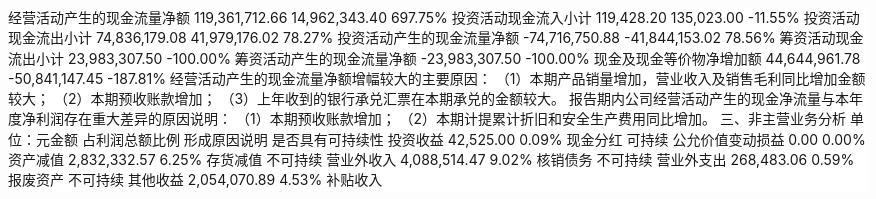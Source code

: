 经营活动产生的现金流量净额
119,361,712.66
14,962,343.40
697.75%
投资活动现金流入小计
119,428.20
135,023.00
-11.55%
投资活动现金流出小计
74,836,179.08
41,979,176.02
78.27%
投资活动产生的现金流量净额
-74,716,750.88
-41,844,153.02
78.56%
筹资活动现金流出小计
23,983,307.50
-100.00%
筹资活动产生的现金流量净额
-23,983,307.50
-100.00%
现金及现金等价物净增加额
44,644,961.78
-50,841,147.45
-187.81%
经营活动产生的现金流量净额增幅较大的主要原因：
（1）本期产品销量增加，营业收入及销售毛利同比增加金额较大；
（2）本期预收账款增加；
（3）上年收到的银行承兑汇票在本期承兑的金额较大。
报告期内公司经营活动产生的现金净流量与本年度净利润存在重大差异的原因说明：
（1）本期预收账款增加；
（2）本期计提累计折旧和安全生产费用同比增加。
三、非主营业务分析
单位：元金额
占利润总额比例
形成原因说明
是否具有可持续性
投资收益
42,525.00
0.09%
现金分红
可持续
公允价值变动损益
0.00
0.00%资产减值
2,832,332.57
6.25%
存货减值
不可持续
营业外收入
4,088,514.47
9.02%
核销债务
不可持续
营业外支出
268,483.06
0.59%
报废资产
不可持续
其他收益
2,054,070.89
4.53%
补贴收入